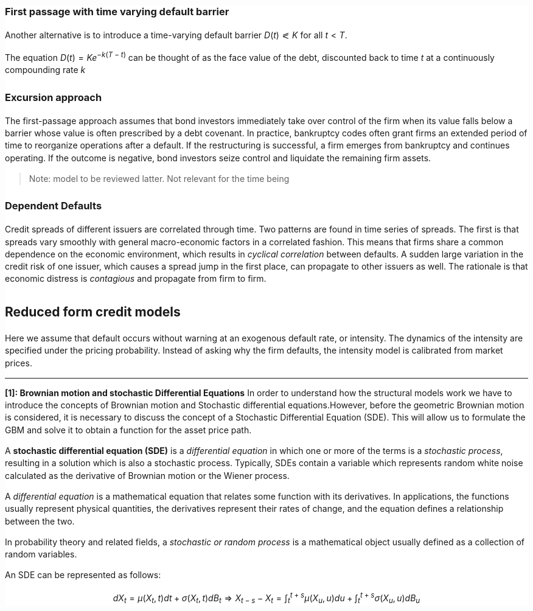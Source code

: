 ### First passage with time varying default barrier
Another alternative is to introduce a time-varying default barrier $D(t)\eqslantless K$ for all $t<T$.

The equation $D(t) = Ke^{-k(T-t)}$ can be thought of as the face value of the debt, discounted back to time $t$ at a continuously compounding rate $k$

### Excursion approach
The first-passage approach assumes that bond investors immediately take over
control of the firm when its value falls below a barrier whose value is often prescribed by a debt covenant. In practice, bankruptcy codes often grant firms an extended period of time to reorganize operations after a default. If the restructuring is successful, a firm emerges from bankruptcy and continues operating. If the outcome is negative, bond investors seize control and liquidate the remaining firm assets.

 > Note: model to be reviewed latter. Not relevant for the time being 

### Dependent Defaults
Credit spreads of different issuers are correlated through time. Two patterns are found in time series of spreads. The first is that spreads vary smoothly with general macro-economic factors in a correlated fashion. This means that firms share a common dependence on the economic environment, which results in _cyclical correlation_ between defaults. A sudden large variation in the credit risk of one issuer, which causes a spread jump in the first place, can propagate to other issuers as well. The rationale is that economic distress is _contagious_ and propagate from firm to firm.

## Reduced form credit models
Here we assume that default occurs without warning at an exogenous default rate, or intensity. The dynamics of the intensity are specified under the pricing probability. Instead of asking why the firm defaults, the intensity model is calibrated from market prices.


---
**[1]: Brownian motion and stochastic Differential Equations**
In order to understand how the structural models work we have to introduce the concepts of Brownian motion and Stochastic differential equations.However, before the geometric Brownian motion is considered, it is necessary to discuss the concept of a Stochastic Differential Equation (SDE). This will allow us to formulate the GBM and solve it to obtain a function for the asset price path.

A **stochastic differential equation (SDE)** is a _differential equation_ in which one or more of the terms is a _stochastic process_, resulting in a solution which is also a stochastic process. Typically, SDEs contain a variable which represents random white noise calculated as the derivative of Brownian motion or the Wiener process.

A _differential equation_ is a mathematical equation that relates some function with its derivatives. In applications, the functions usually represent physical quantities, the derivatives represent their rates of change, and the equation defines a relationship between the two.

In probability theory and related fields, a _stochastic or random process_ is a mathematical object usually defined as a collection of random variables. 

An SDE can be represented as follows:

$$dX_{t}=\mu(X_{t},t)dt+\sigma(X_{t},t)dB_{t} \Rightarrow X_{t-s} - X_{t}=\int_{t}^{t+s}\mu(X_{u},u)du + \int_{t}^{t+s}\sigma(X_{u},u)dB_{u} $$
